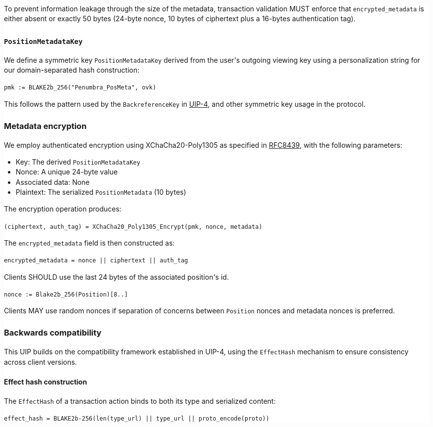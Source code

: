 To prevent information leakage through the size of the metadata, transaction validation MUST enforce that `encrypted_metadata` is either absent or exactly 50 bytes (24-byte nonce, 10 bytes of ciphertext plus a 16-bytes authentication tag).

### `PositionMetadataKey`

We define a symmetric key `PositionMetadataKey` derived from the user's outgoing viewing key using a personalization string for our domain-separated hash construction:

```text
pmk := BLAKE2b_256("Penumbra_PosMeta", ovk)
```

This follows the pattern used by the `BackreferenceKey` in [UIP-4](https://uips.penumbra.zone/uip-4.html#backreference-key), and other symmetric key usage in the protocol.

### Metadata encryption

We employ authenticated encryption using XChaCha20-Poly1305 as specified in [RFC8439](https://datatracker.ietf.org/doc/rfc8439/), with the following parameters:

- Key: The derived `PositionMetadataKey`
- Nonce: A unique 24-byte value
- Associated data: None
- Plaintext: The serialized `PositionMetadata` (10 bytes)

The encryption operation produces:

```text
(ciphertext, auth_tag) = XChaCha20_Poly1305_Encrypt(pmk, nonce, metadata)
```

The `encrypted_metadata` field is then constructed as:

```text
encrypted_metadata = nonce || ciphertext || auth_tag
```

Clients SHOULD use the last 24 bytes of the associated position's id.

```text
nonce := Blake2b_256(Position)[8..]
```

Clients MAY use random nonces if separation of concerns between `Position` nonces and metadata nonces is preferred.

### Backwards compatibility

This UIP builds on the compatibility framework established in UIP-4, using the `EffectHash` mechanism to ensure consistency across client versions.

#### Effect hash construction

The `EffectHash` of a transaction action binds to both its type and serialized content:

```text
effect_hash = BLAKE2b-256(len(type_url) || type_url || proto_encode(proto))
```
